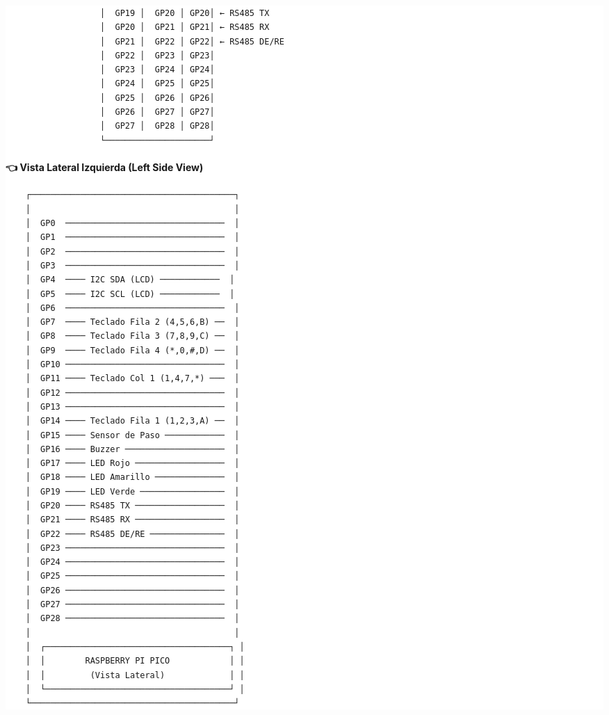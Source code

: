 ```
                   │  GP19 │  GP20 │ GP20│ ← RS485 TX
                   │  GP20 │  GP21 │ GP21│ ← RS485 RX
                   │  GP21 │  GP22 │ GP22│ ← RS485 DE/RE
                   │  GP22 │  GP23 │ GP23│
                   │  GP23 │  GP24 │ GP24│
                   │  GP24 │  GP25 │ GP25│
                   │  GP25 │  GP26 │ GP26│
                   │  GP26 │  GP27 │ GP27│
                   │  GP27 │  GP28 │ GP28│
                   └─────────────────────┘
```

#### 👈 **Vista Lateral Izquierda (Left Side View)**

```
    ┌─────────────────────────────────────────┐
    │                                         │
    │  GP0  ────────────────────────────────  │
    │  GP1  ────────────────────────────────  │
    │  GP2  ────────────────────────────────  │
    │  GP3  ────────────────────────────────  │
    │  GP4  ──── I2C SDA (LCD) ────────────  │
    │  GP5  ──── I2C SCL (LCD) ────────────  │
    │  GP6  ────────────────────────────────  │
    │  GP7  ──── Teclado Fila 2 (4,5,6,B) ──  │
    │  GP8  ──── Teclado Fila 3 (7,8,9,C) ──  │
    │  GP9  ──── Teclado Fila 4 (*,0,#,D) ──  │
    │  GP10 ────────────────────────────────  │
    │  GP11 ──── Teclado Col 1 (1,4,7,*) ───  │
    │  GP12 ────────────────────────────────  │
    │  GP13 ────────────────────────────────  │
    │  GP14 ──── Teclado Fila 1 (1,2,3,A) ──  │
    │  GP15 ──── Sensor de Paso ────────────  │
    │  GP16 ──── Buzzer ────────────────────  │
    │  GP17 ──── LED Rojo ──────────────────  │
    │  GP18 ──── LED Amarillo ──────────────  │
    │  GP19 ──── LED Verde ─────────────────  │
    │  GP20 ──── RS485 TX ──────────────────  │
    │  GP21 ──── RS485 RX ──────────────────  │
    │  GP22 ──── RS485 DE/RE ───────────────  │
    │  GP23 ────────────────────────────────  │
    │  GP24 ────────────────────────────────  │
    │  GP25 ────────────────────────────────  │
    │  GP26 ────────────────────────────────  │
    │  GP27 ────────────────────────────────  │
    │  GP28 ────────────────────────────────  │
    │                                         │
    │  ┌─────────────────────────────────────┐ │
    │  │        RASPBERRY PI PICO            │ │
    │  │         (Vista Lateral)             │ │
    │  └─────────────────────────────────────┘ │
    └─────────────────────────────────────────┘
```
